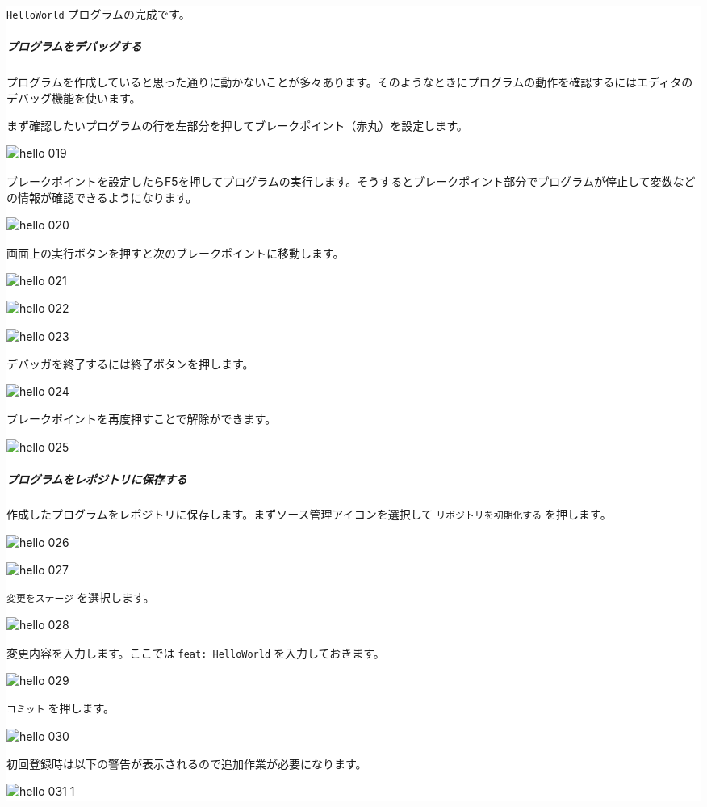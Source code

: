`HelloWorld`
プログラムの完成です。

##### プログラムをデバッグする

プログラムを作成していると思った通りに動かないことが多々あります。そのようなときにプログラムの動作を確認するにはエディタのデバッグ機能を使います。

まず確認したいプログラムの行を左部分を押してブレークポイント（赤丸）を設定します。

![hello
019](../../images/asciidoc/tdd_env/hello-019.png)

ブレークポイントを設定したらF5を押してプログラムの実行します。そうするとブレークポイント部分でプログラムが停止して変数などの情報が確認できるようになります。

![hello 020](../../images/asciidoc/tdd_env/hello-020.png)

画面上の実行ボタンを押すと次のブレークポイントに移動します。

![hello 021](../../images/asciidoc/tdd_env/hello-021.png)

![hello 022](../../images/asciidoc/tdd_env/hello-022.png)

![hello 023](../../images/asciidoc/tdd_env/hello-023.png)

デバッガを終了するには終了ボタンを押します。

![hello 024](../../images/asciidoc/tdd_env/hello-024.png)

ブレークポイントを再度押すことで解除ができます。

![hello 025](../../images/asciidoc/tdd_env/hello-025.png)

##### プログラムをレポジトリに保存する

作成したプログラムをレポジトリに保存します。まずソース管理アイコンを選択して `リポジトリを初期化する` を押します。

![hello 026](../../images/asciidoc/tdd_env/hello-026.png)

![hello 027](../../images/asciidoc/tdd_env/hello-027.png)

`変更をステージ` を選択します。

![hello 028](../../images/asciidoc/tdd_env/hello-028.png)

変更内容を入力します。ここでは `feat: HelloWorld` を入力しておきます。

![hello 029](../../images/asciidoc/tdd_env/hello-029.png)

`コミット` を押します。

![hello 030](../../images/asciidoc/tdd_env/hello-030.png)

初回登録時は以下の警告が表示されるので追加作業が必要になります。

![hello 031 1](../../images/asciidoc/tdd_env/hello-031-1.png)
